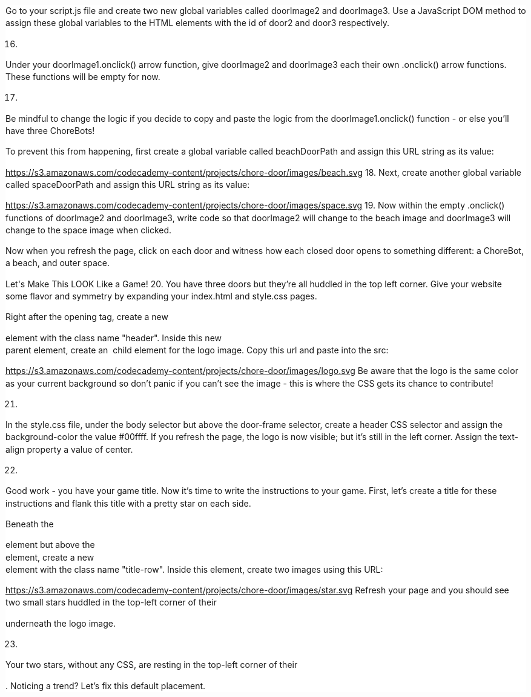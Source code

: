 Go to your script.js file and create two new global variables called doorImage2 and doorImage3. Use a JavaScript DOM method to assign these global variables to the HTML elements with the id of door2 and door3 respectively.

16.
Under your doorImage1.onclick() arrow function, give doorImage2 and doorImage3 each their own .onclick() arrow functions. These functions will be empty for now.

17.
Be mindful to change the logic if you decide to copy and paste the logic from the doorImage1.onclick() function - or else you’ll have three ChoreBots!

To prevent this from happening, first create a global variable called beachDoorPath and assign this URL string as its value:

https://s3.amazonaws.com/codecademy-content/projects/chore-door/images/beach.svg
18.
Next, create another global variable called spaceDoorPath and assign this URL string as its value:

https://s3.amazonaws.com/codecademy-content/projects/chore-door/images/space.svg
19.
Now within the empty .onclick() functions of doorImage2 and doorImage3, write code so that doorImage2 will change to the beach image and doorImage3 will change to the space image when clicked.

Now when you refresh the page, click on each door and witness how each closed door opens to something different: a ChoreBot, a beach, and outer space.

Let's Make This LOOK Like a Game!
20.
You have three doors but they’re all huddled in the top left corner. Give your website some flavor and symmetry by expanding your index.html and style.css pages.

Right after the opening <body> tag, create a new <div> element with the class name "header". Inside this new <div> parent element, create an <img> child element for the logo image. Copy this url and paste into the src:

https://s3.amazonaws.com/codecademy-content/projects/chore-door/images/logo.svg
Be aware that the logo is the same color as your current background so don’t panic if you can’t see the image - this is where the CSS gets its chance to contribute!

21.
In the style.css file, under the body selector but above the door-frame selector, create a header CSS selector and assign the background-color the value #00ffff. If you refresh the page, the logo is now visible; but it’s still in the left corner. Assign the text-align property a value of center.

22.
Good work - you have your game title. Now it’s time to write the instructions to your game. First, let’s create a title for these instructions and flank this title with a pretty star on each side.

Beneath the <div class="header"> element but above the <div class="door-row"> element, create a new <div> element with the class name "title-row". Inside this element, create two images using this URL:

https://s3.amazonaws.com/codecademy-content/projects/chore-door/images/star.svg
Refresh your page and you should see two small stars huddled in the top-left corner of their <div> underneath the logo image.

23.
Your two stars, without any CSS, are resting in the top-left corner of their <div>. Noticing a trend? Let’s fix this default placement.
